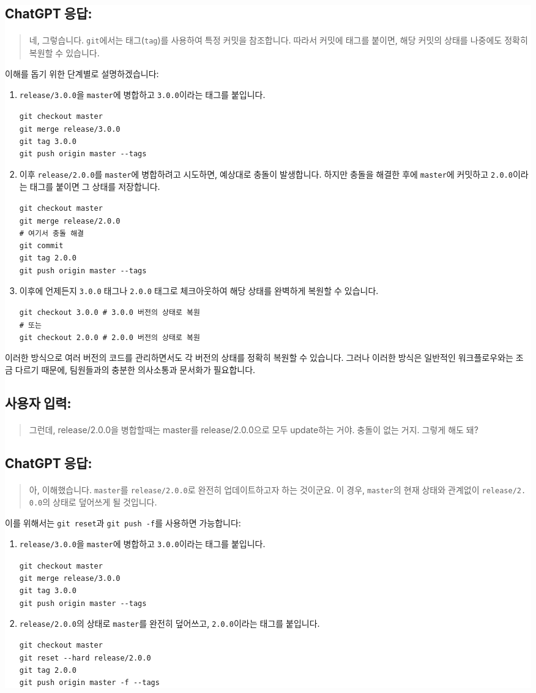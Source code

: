 ## ChatGPT 응답:
> 네, 그렇습니다. `git`에서는 태그(`tag`)를 사용하여 특정 커밋을 참조합니다. 따라서 커밋에 태그를 붙이면, 해당 커밋의 상태를 나중에도 정확히 복원할 수 있습니다.

이해를 돕기 위한 단계별로 설명하겠습니다:

1. `release/3.0.0`을 `master`에 병합하고 `3.0.0`이라는 태그를 붙입니다.
   ```
   git checkout master
   git merge release/3.0.0
   git tag 3.0.0
   git push origin master --tags
   ```

2. 이후 `release/2.0.0`를 `master`에 병합하려고 시도하면, 예상대로 충돌이 발생합니다. 하지만 충돌을 해결한 후에 `master`에 커밋하고 `2.0.0`이라는 태그를 붙이면 그 상태를 저장합니다.
   ```
   git checkout master
   git merge release/2.0.0
   # 여기서 충돌 해결
   git commit
   git tag 2.0.0
   git push origin master --tags
   ```

3. 이후에 언제든지 `3.0.0` 태그나 `2.0.0` 태그로 체크아웃하여 해당 상태를 완벽하게 복원할 수 있습니다.
   ```
   git checkout 3.0.0 # 3.0.0 버전의 상태로 복원
   # 또는
   git checkout 2.0.0 # 2.0.0 버전의 상태로 복원
   ```

이러한 방식으로 여러 버전의 코드를 관리하면서도 각 버전의 상태를 정확히 복원할 수 있습니다. 그러나 이러한 방식은 일반적인 워크플로우와는 조금 다르기 때문에, 팀원들과의 충분한 의사소통과 문서화가 필요합니다.

## 사용자 입력:
> 그런데, release/2.0.0을 병합할때는 master를 release/2.0.0으로 모두 update하는 거야. 충돌이 없는 거지. 그렇게 해도 돼?

## ChatGPT 응답:
> 아, 이해했습니다. `master`를 `release/2.0.0`로 완전히 업데이트하고자 하는 것이군요. 이 경우, `master`의 현재 상태와 관계없이 `release/2.0.0`의 상태로 덮어쓰게 될 것입니다.

이를 위해서는 `git reset`과 `git push -f`를 사용하면 가능합니다:

1. `release/3.0.0`을 `master`에 병합하고 `3.0.0`이라는 태그를 붙입니다.
   ```
   git checkout master
   git merge release/3.0.0
   git tag 3.0.0
   git push origin master --tags
   ```

2. `release/2.0.0`의 상태로 `master`를 완전히 덮어쓰고, `2.0.0`이라는 태그를 붙입니다.
   ```
   git checkout master
   git reset --hard release/2.0.0
   git tag 2.0.0
   git push origin master -f --tags
   ```

